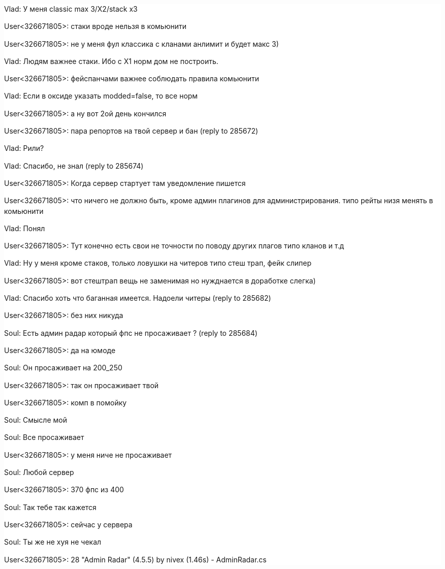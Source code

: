 Vlad: У меня classic max 3/X2/stack x3

User<326671805>: стаки вроде нельзя в комьюнити

User<326671805>: не у меня фул классика с кланами анлимит и будет макс 3)

Vlad: Людям важнее стаки. Ибо с Х1 норм дом не построить.

User<326671805>: фейспанчами важнее соблюдать правила комьюнити

Vlad: Если в оксиде указать modded=false, то все норм

User<326671805>: а ну вот 2ой день кончился

User<326671805>: пара репортов на твой сервер и бан (reply to 285672)

Vlad: Рили?

Vlad: Спасибо, не знал (reply to 285674)

User<326671805>: Когда сервер стартует там уведомление пишется

User<326671805>: что ничего не должно быть, кроме админ плагинов для администрирования. типо рейты низя менять в комьюнити

Vlad: Понял

User<326671805>: Тут конечно есть свои не точности по поводу других плагов типо кланов и т.д

Vlad: Ну у меня кроме стаков, только ловушки на читеров типо стеш трап, фейк слипер

User<326671805>: вот стештрап вещь не заменимая но нужднается в доработке слегка)

Vlad: Спасибо хоть что баганная имеется. Надоели читеры (reply to 285682)

User<326671805>: без них никуда

Soul: Есть админ радар который фпс не просаживает ? (reply to 285684)

User<326671805>: да на юмоде

Soul: Он просаживает на 200_250

User<326671805>: так он просаживает твой

User<326671805>: комп в помойку

Soul: Смысле мой

Soul: Все просаживает

User<326671805>: у меня ниче не просаживает

Soul: Любой сервер

User<326671805>: 370 фпс из 400

Soul: Так тебе так кажется

User<326671805>: сейчас у сервера

Soul: Ты же не хуя не чекал

User<326671805>: 28 "Admin Radar" (4.5.5) by nivex (1.46s) - AdminRadar.cs

